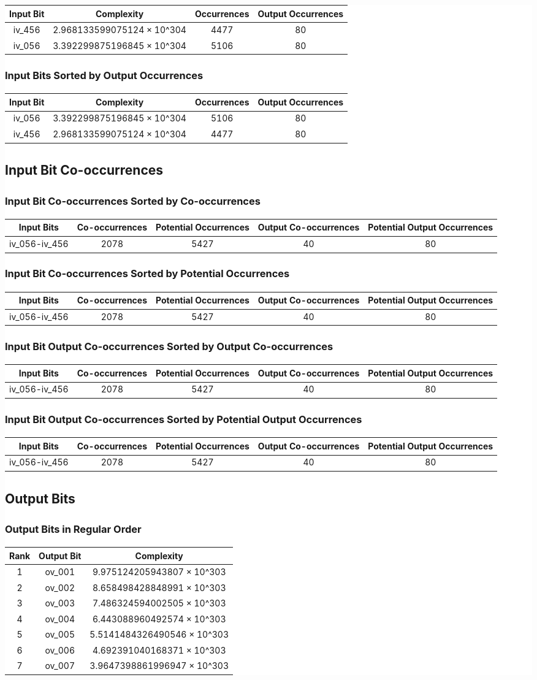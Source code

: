| Input Bit | Complexity | Occurrences | Output Occurrences |
|:---------:|:----------:|:-----------:|:------------------:|
| iv_456 | 2.968133599075124 × 10^304 | 4477 | 80 |
| iv_056 | 3.392299875196845 × 10^304 | 5106 | 80 |

### Input Bits Sorted by Output Occurrences

| Input Bit | Complexity | Occurrences | Output Occurrences |
|:---------:|:----------:|:-----------:|:------------------:|
| iv_056 | 3.392299875196845 × 10^304 | 5106 | 80 |
| iv_456 | 2.968133599075124 × 10^304 | 4477 | 80 |

## Input Bit Co-occurrences

### Input Bit Co-occurrences Sorted by Co-occurrences

| Input Bits | Co-occurrences | Potential Occurrences | Output Co-occurrences | Potential Output Occurrences |
|:----------:|:--------------:|:---------------------:|:---------------------:|:----------------------------:|
| iv_056-iv_456 | 2078 | 5427 | 40 | 80 |

### Input Bit Co-occurrences Sorted by Potential Occurrences

| Input Bits | Co-occurrences | Potential Occurrences | Output Co-occurrences | Potential Output Occurrences |
|:----------:|:--------------:|:---------------------:|:---------------------:|:----------------------------:|
| iv_056-iv_456 | 2078 | 5427 | 40 | 80 |

### Input Bit Output Co-occurrences Sorted by Output Co-occurrences

| Input Bits | Co-occurrences | Potential Occurrences | Output Co-occurrences | Potential Output Occurrences |
|:----------:|:--------------:|:---------------------:|:---------------------:|:----------------------------:|
| iv_056-iv_456 | 2078 | 5427 | 40 | 80 |

### Input Bit Output Co-occurrences Sorted by Potential Output Occurrences

| Input Bits | Co-occurrences | Potential Occurrences | Output Co-occurrences | Potential Output Occurrences |
|:----------:|:--------------:|:---------------------:|:---------------------:|:----------------------------:|
| iv_056-iv_456 | 2078 | 5427 | 40 | 80 |

## Output Bits

### Output Bits in Regular Order

| Rank | Output Bit | Complexity |
|:----:|:----------:|:----------:|
| 1 | ov_001 | 9.975124205943807 × 10^303 |
| 2 | ov_002 | 8.658498428848991 × 10^303 |
| 3 | ov_003 | 7.486324594002505 × 10^303 |
| 4 | ov_004 | 6.443088960492574 × 10^303 |
| 5 | ov_005 | 5.5141484326490546 × 10^303 |
| 6 | ov_006 | 4.692391040168371 × 10^303 |
| 7 | ov_007 | 3.9647398861996947 × 10^303 |